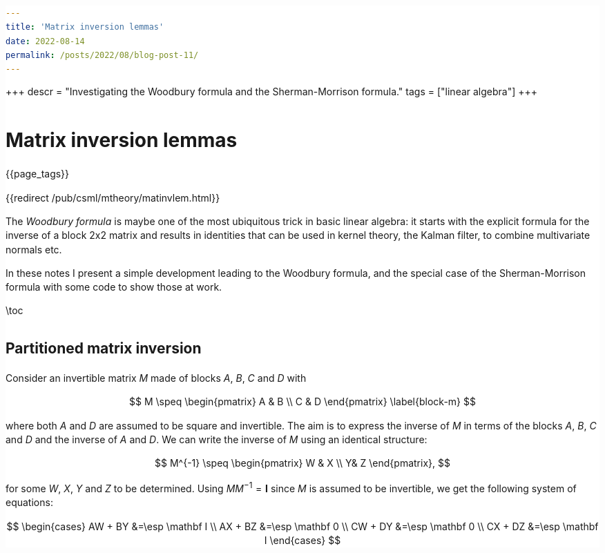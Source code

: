 ```yaml
---
title: 'Matrix inversion lemmas'
date: 2022-08-14
permalink: /posts/2022/08/blog-post-11/
---
```

+++
descr = "Investigating the Woodbury formula and the Sherman-Morrison formula."
tags = ["linear algebra"]
+++

# Matrix inversion lemmas

{{page_tags}}

{{redirect /pub/csml/mtheory/matinvlem.html}}

The _Woodbury formula_ is maybe one of the most ubiquitous trick in basic linear algebra: it starts with the explicit formula for the inverse of a block 2x2 matrix and results in identities that can be used in kernel theory, the Kalman filter, to combine multivariate normals etc.

In these notes I present a simple development leading to the Woodbury formula, and the special case of the Sherman-Morrison formula with some code to show those at work.

\toc

## Partitioned matrix inversion

Consider an invertible matrix $M$ made of blocks $A$, $B$, $C$ and $D$ with

$$
M \speq \begin{pmatrix} A & B \\ C & D \end{pmatrix} \label{block-m}
$$

where both $A$ and $D$ are assumed to be square and invertible.
The aim is to express the inverse of $M$ in terms of the blocks $A$, $B$, $C$ and $D$ and the inverse of $A$ and $D$.
We can write the inverse of $M$ using an identical structure:

$$
M^{-1} \speq \begin{pmatrix} W & X \\ Y& Z \end{pmatrix},
$$

for some $W$, $X$, $Y$ and $Z$ to be determined.
Using $MM^{-1} = \mathbf I$ since $M$ is assumed to be invertible, we get the following system of equations:

$$
\begin{cases}
    AW + BY &=\esp \mathbf I \\
    AX + BZ &=\esp \mathbf 0 \\
    CW + DY &=\esp \mathbf 0 \\
    CX + DZ &=\esp \mathbf I
\end{cases}
$$
